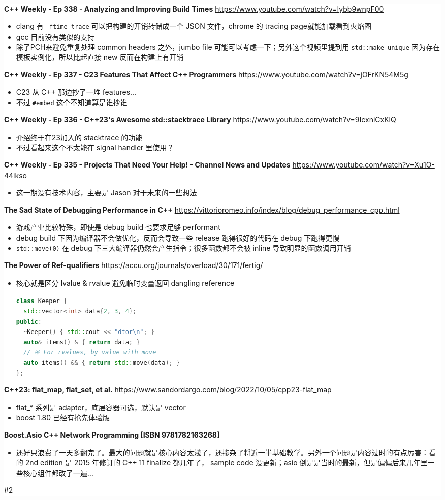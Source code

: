 **C++ Weekly - Ep 338 - Analyzing and Improving Build Times** https://www.youtube.com/watch?v=Iybb9wnpF00

- clang 有 `-ftime-trace` 可以把构建的开销转储成一个 JSON 文件，chrome 的 tracing page就能加载看到火焰图
- gcc 目前没有类似的支持
- 除了PCH来避免重复处理 common headers 之外，jumbo file 可能可以考虑一下；另外这个视频里提到用 `std::make_unique` 因为存在模板实例化，所以比起直接 new 反而在构建上有开销

**C++ Weekly - Ep 337 - C23 Features That Affect C++ Programmers** https://www.youtube.com/watch?v=jOFrKN54M5g

- C23 从 C++ 那边抄了一堆 features…
- 不过 `#embed` 这个不知道算是谁抄谁

**C++ Weekly - Ep 336 - C++23's Awesome std::stacktrace Library** https://www.youtube.com/watch?v=9IcxniCxKlQ

- 介绍终于在23加入的 stacktrace 的功能
- 不过看起来这个不太能在 signal handler 里使用？

**C++ Weekly - Ep 335 - Projects That Need Your Help! - Channel News and Updates** https://www.youtube.com/watch?v=Xu1O-44ikso

- 这一期没有技术内容，主要是 Jason 对于未来的一些想法

**The Sad State of Debugging Performance in C++** https://vittorioromeo.info/index/blog/debug_performance_cpp.html

- 游戏产业比较特殊，即使是 debug build 也要求足够 performant
- debug build 下因为编译器不会做优化，反而会导致一些 release 跑得很好的代码在 debug 下跑得更慢
- `std::move(0)` 在 debug 下三大编译器仍然会产生指令；很多函数都不会被 inline 导致明显的函数调用开销

**The Power of Ref-qualifiers** https://accu.org/journals/overload/30/171/fertig/

- 核心就是区分 lvalue & rvalue 避免临时变量返回 dangling reference

    ```cpp
    class Keeper {
      std::vector<int> data{2, 3, 4};
    public:
      ~Keeper() { std::cout << "dtor\n"; }
      auto& items() & { return data; }
      // ④ For rvalues, by value with move
      auto items() && { return std::move(data); }
    };
    ```


**C++23: flat_map, flat_set, et al.** https://www.sandordargo.com/blog/2022/10/05/cpp23-flat_map

- flat_* 系列是 adapter，底层容器可选，默认是 vector
- boost 1.80 已经有抢先体验版

**Boost.Asio C++ Network Programming [ISBN 9781782163268]**

- 还好只浪费了一天多翻完了。最大的问题就是核心内容太浅了，还掺杂了将近一半基础教学。另外一个问题是内容过时的有点厉害：看的 2nd edition 是 2015 年修订的 C++ 11 finalize 都几年了， sample code 没更新；asio 倒是是当时的最新，但是偏偏后来几年里一些核心组件都改了一遍…

\#2

